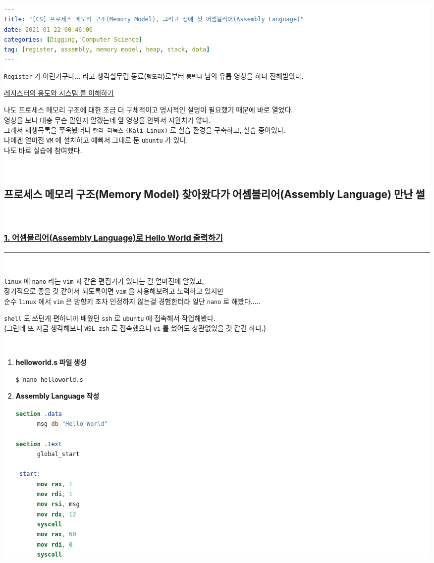 ```yaml
---
title: "[CS] 프로세스 메모리 구조(Memory Model), 그리고 생애 첫 어셈블리어(Assembly Language)"
date: 2021-01-22-00:46:00
categories: [Digging, Computer Science]
tag: [register, assembly, memory model, heap, stack, data]
---
```


`Register` 가 이런거구나... 라고 생각할무렵 동료(`펭도리`)로부터 `동빈나` 님의 유튭 영상을 하나 전해받았다.

[레지스터의 용도와 시스템 콜 이해하기](https://www.youtube.com/watch?v=TxWOaKE5w_s&list=PLRx0vPvlEmdAXwJnNtKIVeC27UmwljRYA&index=5)

나도 프로세스 메모리 구조에 대한 조금 더 구체적이고 명시적인 설명이 필요했기 때문에 바로 열었다.  
영상을 보니 대충 무슨 말인지 알겠는데 앞 영상을 안봐서 시원치가 않다.  
그래서 재생목록을 쭈욱봤더니 `칼리 리눅스` `(Kali Linux)` 로 실습 환경을 구축하고, 실습 중이었다.  
나에겐 얼마전 `VM` 에 설치하고 예뻐서 그대로 둔 `ubuntu` 가 있다.  
나도 바로 실습에 참여했다.

<br>

## 프로세스 메모리 구조(Memory Model) 찾아왔다가 어셈블리어(Assembly Language) 만난 썰

<br>

### [1. 어셈블리어(Assembly Language)로 Hello World 출력하기](https://www.youtube.com/watch?v=uOIq-P2eQXs&list=PLRx0vPvlEmdAXwJnNtKIVeC27UmwljRYA&index=3)

---

<br>

`linux` 에 `nano` 라는 `vim` 과 같은 편집기가 있다는 걸 얼마전에 알았고,  
장기적으로 좋을 것 같아서 되도록이면 `vim` 을 사용해보려고 노력하고 있지만  
순수 `linux` 에서 `vim` 은 방향키 조차 인정하지 않는걸 경험한터라 일단 `nano` 로 해봤다.....

`shell` 도 쓰던게 편하니까 배웠던 `ssh` 로 `ubuntu` 에 접속해서 작업해봤다.  
(그런데 또 지금 생각해보니 `WSL zsh` 로 접속했으니 `vi` 를 썼어도 상관없었을 것 같긴 하다.)

<br>

1. **helloworld.s 파일 생성**

   ```bash
   $ nano helloworld.s
   ```

2. **Assembly Language 작성**

   ```nasm
   section .data
         msg db "Hello World"

   section .text
         global_start

   _start:
         mov rax, 1
         mov rdi, 1
         mov rsi, msg
         mov rdx, 12
         syscall
         mov rax, 60
         mov rdi, 0
         syscall
   ```
